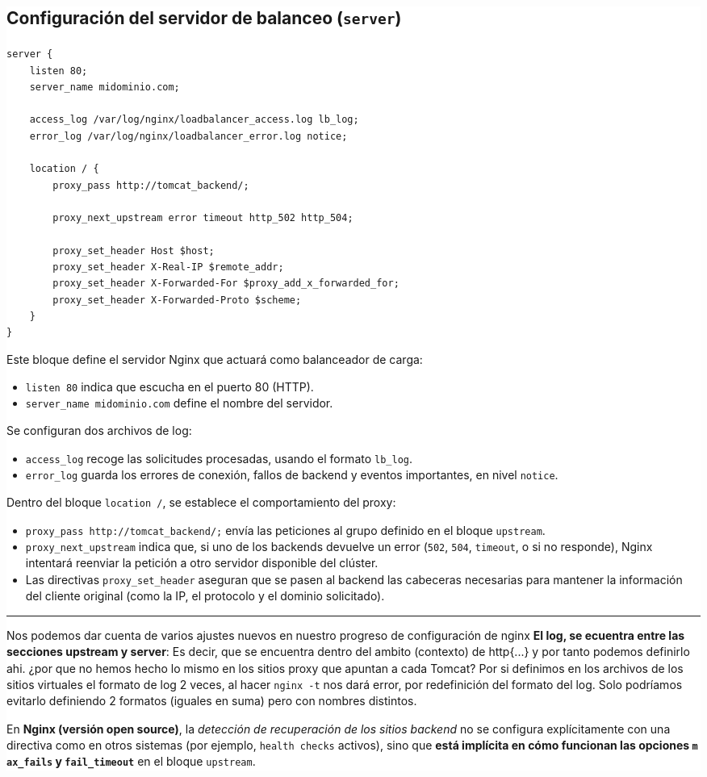 
## Configuración del servidor de balanceo (`server`)

```nginx
server {
    listen 80;
    server_name midominio.com;

    access_log /var/log/nginx/loadbalancer_access.log lb_log;
    error_log /var/log/nginx/loadbalancer_error.log notice;

    location / {
        proxy_pass http://tomcat_backend/;

        proxy_next_upstream error timeout http_502 http_504;

        proxy_set_header Host $host;
        proxy_set_header X-Real-IP $remote_addr;
        proxy_set_header X-Forwarded-For $proxy_add_x_forwarded_for;
        proxy_set_header X-Forwarded-Proto $scheme;
    }
}
```

Este bloque define el servidor Nginx que actuará como balanceador de carga:

* `listen 80` indica que escucha en el puerto 80 (HTTP).
* `server_name midominio.com` define el nombre del servidor.

Se configuran dos archivos de log:

* `access_log` recoge las solicitudes procesadas, usando el formato `lb_log`.
* `error_log` guarda los errores de conexión, fallos de backend y eventos importantes, en nivel `notice`.

Dentro del bloque `location /`, se establece el comportamiento del proxy:

* `proxy_pass http://tomcat_backend/;` envía las peticiones al grupo definido en el bloque `upstream`.
* `proxy_next_upstream` indica que, si uno de los backends devuelve un error (`502`, `504`, `timeout`, o si no responde), Nginx intentará reenviar la petición a otro servidor disponible del clúster.
* Las directivas `proxy_set_header` aseguran que se pasen al backend las cabeceras necesarias para mantener la información del cliente original (como la IP, el protocolo y el dominio solicitado).

---

Nos podemos dar cuenta de varios ajustes nuevos en nuestro progreso de configuración de nginx
**El log, se ecuentra entre las secciones upstream y server**: Es decir, que se encuentra dentro del ambito (contexto) de http{...} y por tanto podemos definirlo ahi. ¿por que no hemos hecho lo mismo en los sitios proxy que apuntan a cada Tomcat? Por si definimos en los archivos de los sitios virtuales el formato de log 2 veces, al hacer `nginx -t` nos dará error, por redefinición del formato del log. Solo podríamos evitarlo definiendo 2 formatos (iguales en suma) pero con nombres distintos.

En **Nginx (versión open source)**, la *detección de recuperación de los sitios backend* no se configura explícitamente con una directiva como en otros sistemas (por ejemplo, `health checks` activos), sino que **está implícita en cómo funcionan las opciones `max_fails` y `fail_timeout`** en el bloque `upstream`.
